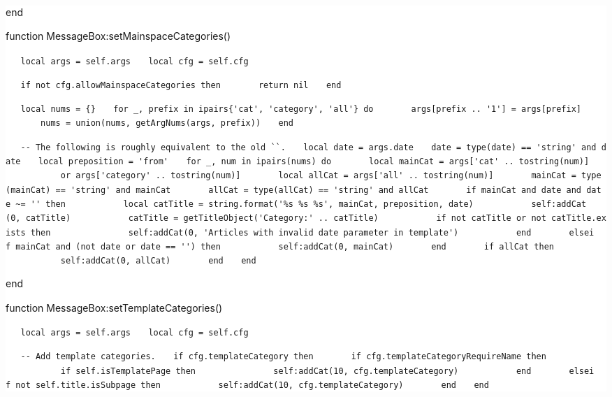 end

function MessageBox:setMainspaceCategories()

`   local args = self.args`
`   local cfg = self.cfg`

`   if not cfg.allowMainspaceCategories then`
`       return nil`
`   end`

`   local nums = {}`
`   for _, prefix in ipairs{'cat', 'category', 'all'} do`
`       args[prefix .. '1'] = args[prefix]`
`       nums = union(nums, getArgNums(args, prefix))`
`   end`

`   -- The following is roughly equivalent to the old ``.`
`   local date = args.date`
`   date = type(date) == 'string' and date`
`   local preposition = 'from'`
`   for _, num in ipairs(nums) do`
`       local mainCat = args['cat' .. tostring(num)]`
`           or args['category' .. tostring(num)]`
`       local allCat = args['all' .. tostring(num)]`
`       mainCat = type(mainCat) == 'string' and mainCat`
`       allCat = type(allCat) == 'string' and allCat`
`       if mainCat and date and date ~= '' then`
`           local catTitle = string.format('%s %s %s', mainCat, preposition, date)`
`           self:addCat(0, catTitle)`
`           catTitle = getTitleObject('Category:' .. catTitle)`
`           if not catTitle or not catTitle.exists then`
`               self:addCat(0, 'Articles with invalid date parameter in template')`
`           end`
`       elseif mainCat and (not date or date == '') then`
`           self:addCat(0, mainCat)`
`       end`
`       if allCat then`
`           self:addCat(0, allCat)`
`       end`
`   end`

end

function MessageBox:setTemplateCategories()

`   local args = self.args`
`   local cfg = self.cfg`

`   -- Add template categories.`
`   if cfg.templateCategory then`
`       if cfg.templateCategoryRequireName then`
`           if self.isTemplatePage then`
`               self:addCat(10, cfg.templateCategory)`
`           end`
`       elseif not self.title.isSubpage then`
`           self:addCat(10, cfg.templateCategory)`
`       end`
`   end`

